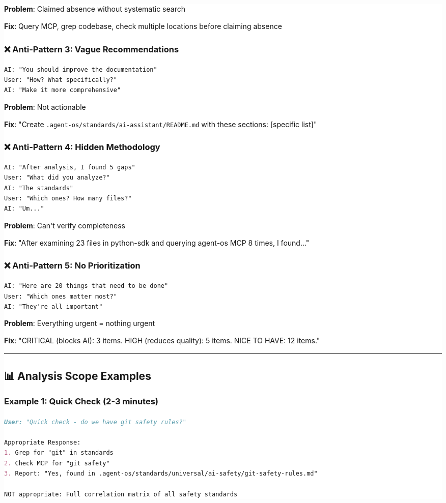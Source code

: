 **Problem**: Claimed absence without systematic search

**Fix**: Query MCP, grep codebase, check multiple locations before claiming absence

### ❌ Anti-Pattern 3: Vague Recommendations
```
AI: "You should improve the documentation"
User: "How? What specifically?"
AI: "Make it more comprehensive"
```

**Problem**: Not actionable

**Fix**: "Create `.agent-os/standards/ai-assistant/README.md` with these sections: [specific list]"

### ❌ Anti-Pattern 4: Hidden Methodology
```
AI: "After analysis, I found 5 gaps"
User: "What did you analyze?"
AI: "The standards"
User: "Which ones? How many files?"
AI: "Um..."
```

**Problem**: Can't verify completeness

**Fix**: "After examining 23 files in python-sdk and querying agent-os MCP 8 times, I found..."

### ❌ Anti-Pattern 5: No Prioritization
```
AI: "Here are 20 things that need to be done"
User: "Which ones matter most?"
AI: "They're all important"
```

**Problem**: Everything urgent = nothing urgent

**Fix**: "CRITICAL (blocks AI): 3 items. HIGH (reduces quality): 5 items. NICE TO HAVE: 12 items."

---

## 📊 Analysis Scope Examples

### Example 1: Quick Check (2-3 minutes)
```markdown
User: "Quick check - do we have git safety rules?"

Appropriate Response:
1. Grep for "git" in standards
2. Check MCP for "git safety"
3. Report: "Yes, found in .agent-os/standards/universal/ai-safety/git-safety-rules.md"

NOT appropriate: Full correlation matrix of all safety standards
```
